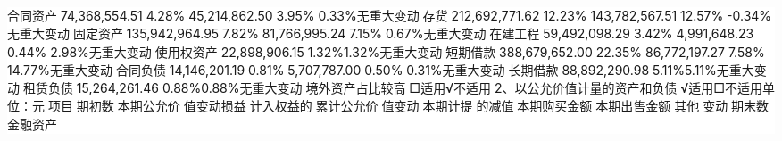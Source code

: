 合同资产
74,368,554.51
4.28%
45,214,862.50
3.95%
0.33%无重大变动
存货
212,692,771.62
12.23%
143,782,567.51
12.57%
-0.34%无重大变动
固定资产
135,942,964.95
7.82%
81,766,995.24
7.15%
0.67%无重大变动
在建工程
59,492,098.29
3.42%
4,991,648.23
0.44%
2.98%无重大变动
使用权资产
22,898,906.15
1.32%1.32%无重大变动
短期借款
388,679,652.00
22.35%
86,772,197.27
7.58%
14.77%无重大变动
合同负债
14,146,201.19
0.81%
5,707,787.00
0.50%
0.31%无重大变动
长期借款
88,892,290.98
5.11%5.11%无重大变动
租赁负债
15,264,261.46
0.88%0.88%无重大变动
境外资产占比较高
□适用√不适用
2、以公允价值计量的资产和负债
√适用□不适用单位：元
项目
期初数
本期公允价
值变动损益
计入权益的
累计公允价
值变动
本期计提
的减值
本期购买金额
本期出售金额
其他
变动
期末数
金融资产